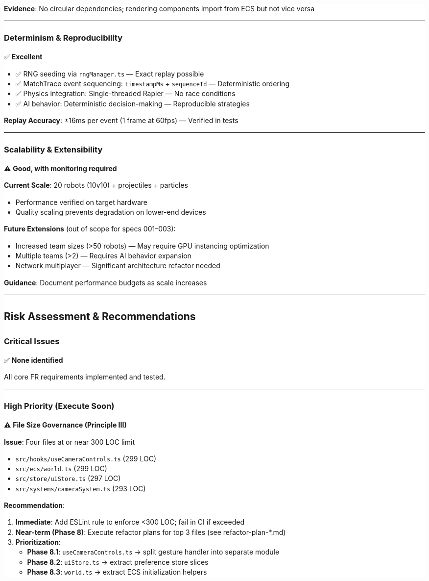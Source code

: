 **Evidence**: No circular dependencies; rendering components import from ECS but not vice versa

---

### Determinism & Reproducibility

✅ **Excellent**

- ✅ RNG seeding via `rngManager.ts` — Exact replay possible
- ✅ MatchTrace event sequencing: `timestampMs` + `sequenceId` — Deterministic ordering
- ✅ Physics integration: Single-threaded Rapier — No race conditions
- ✅ AI behavior: Deterministic decision-making — Reproducible strategies

**Replay Accuracy**: ±16ms per event (1 frame at 60fps) — Verified in tests

---

### Scalability & Extensibility

⚠️ **Good, with monitoring required**

**Current Scale**: 20 robots (10v10) + projectiles + particles
- Performance verified on target hardware
- Quality scaling prevents degradation on lower-end devices

**Future Extensions** (out of scope for specs 001–003):
- Increased team sizes (>50 robots) — May require GPU instancing optimization
- Multiple teams (>2) — Requires AI behavior expansion
- Network multiplayer — Significant architecture refactor needed

**Guidance**: Document performance budgets as scale increases

---

## Risk Assessment & Recommendations

### Critical Issues

✅ **None identified**

All core FR requirements implemented and tested.

---

### High Priority (Execute Soon)

⚠️ **File Size Governance (Principle III)**

**Issue**: Four files at or near 300 LOC limit
- `src/hooks/useCameraControls.ts` (299 LOC)
- `src/ecs/world.ts` (299 LOC)
- `src/store/uiStore.ts` (297 LOC)
- `src/systems/cameraSystem.ts` (293 LOC)

**Recommendation**:
1. **Immediate**: Add ESLint rule to enforce <300 LOC; fail in CI if exceeded
2. **Near-term (Phase 8)**: Execute refactor plans for top 3 files (see refactor-plan-*.md)
3. **Prioritization**:
   - **Phase 8.1**: `useCameraControls.ts` → split gesture handler into separate module
   - **Phase 8.2**: `uiStore.ts` → extract preference store slices
   - **Phase 8.3**: `world.ts` → extract ECS initialization helpers
